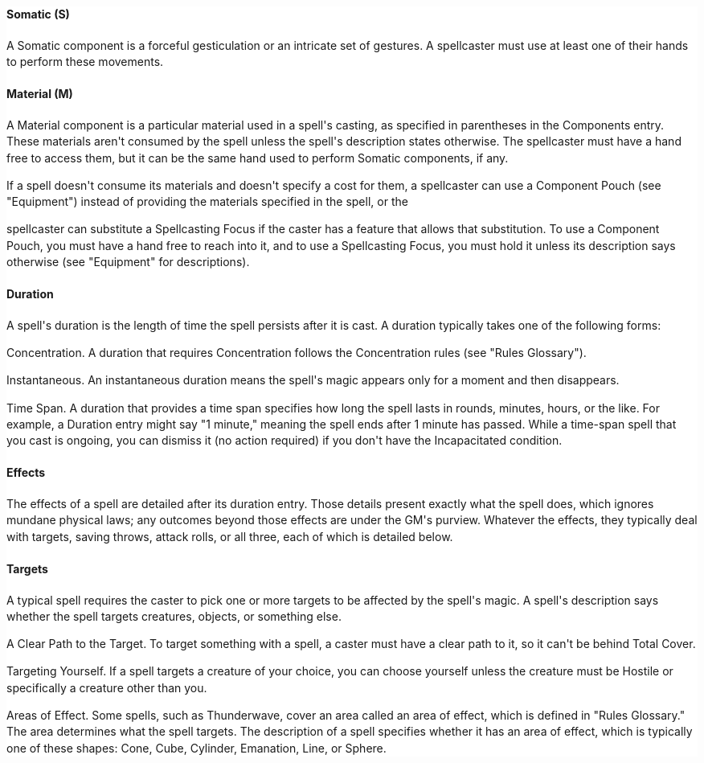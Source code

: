 #### Somatic (S)

A Somatic component is a forceful gesticulation or an intricate set of gestures. A spellcaster must use at least one of their hands to perform these movements.

#### Material (M)

A Material component is a particular material used in a spell's casting, as specified in parentheses in the Components entry. These materials aren't consumed by the spell unless the spell's description states otherwise. The spellcaster must have a hand free to access them, but it can be the same hand used to perform Somatic components, if any.

If a spell doesn't consume its materials and doesn't specify a cost for them, a spellcaster can use a Component Pouch (see "Equipment") instead of providing the materials specified in the spell, or the

spellcaster can substitute a Spellcasting Focus if the caster has a feature that allows that substitution. To use a Component Pouch, you must have a hand free to reach into it, and to use a Spellcasting Focus, you must hold it unless its description says otherwise (see "Equipment" for descriptions).

#### Duration

A spell's duration is the length of time the spell persists after it is cast. A duration typically takes one of the following forms:

Concentration. A duration that requires Concentration follows the Concentration rules (see "Rules Glossary").

Instantaneous. An instantaneous duration means the spell's magic appears only for a moment and then disappears.

Time Span. A duration that provides a time span specifies how long the spell lasts in rounds, minutes, hours, or the like. For example, a Duration entry might say "1 minute," meaning the spell ends after 1 minute has passed. While a time-span spell that you cast is ongoing, you can dismiss it (no action required) if you don't have the Incapacitated condition.

#### Effects

The effects of a spell are detailed after its duration entry. Those details present exactly what the spell does, which ignores mundane physical laws; any outcomes beyond those effects are under the GM's purview. Whatever the effects, they typically deal with targets, saving throws, attack rolls, or all three, each of which is detailed below.

#### Targets

A typical spell requires the caster to pick one or more targets to be affected by the spell's magic. A spell's description says whether the spell targets creatures, objects, or something else.

A Clear Path to the Target. To target something with a spell, a caster must have a clear path to it, so it can't be behind Total Cover.

Targeting Yourself. If a spell targets a creature of your choice, you can choose yourself unless the creature must be Hostile or specifically a creature other than you.

Areas of Effect. Some spells, such as Thunderwave, cover an area called an area of effect, which is defined in "Rules Glossary." The area determines what the spell targets. The description of a spell specifies whether it has an area of effect, which is typically one of these shapes: Cone, Cube, Cylinder, Emanation, Line, or Sphere.
